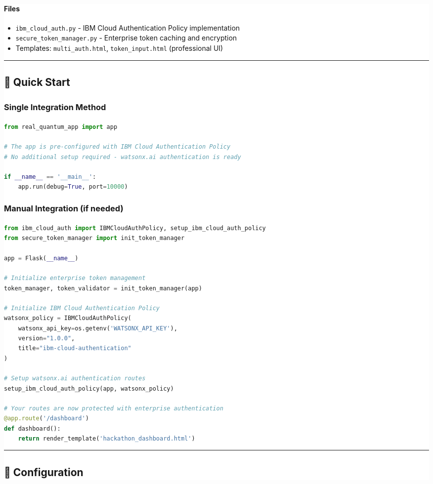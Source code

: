 #### Files
- `ibm_cloud_auth.py` - IBM Cloud Authentication Policy implementation
- `secure_token_manager.py` - Enterprise token caching and encryption
- Templates: `multi_auth.html`, `token_input.html` (professional UI)

---

## 🚀 Quick Start

### Single Integration Method

```python
from real_quantum_app import app

# The app is pre-configured with IBM Cloud Authentication Policy
# No additional setup required - watsonx.ai authentication is ready

if __name__ == '__main__':
    app.run(debug=True, port=10000)
```

### Manual Integration (if needed)

```python
from ibm_cloud_auth import IBMCloudAuthPolicy, setup_ibm_cloud_auth_policy
from secure_token_manager import init_token_manager

app = Flask(__name__)

# Initialize enterprise token management
token_manager, token_validator = init_token_manager(app)

# Initialize IBM Cloud Authentication Policy
watsonx_policy = IBMCloudAuthPolicy(
    watsonx_api_key=os.getenv('WATSONX_API_KEY'),
    version="1.0.0",
    title="ibm-cloud-authentication"
)

# Setup watsonx.ai authentication routes
setup_ibm_cloud_auth_policy(app, watsonx_policy)

# Your routes are now protected with enterprise authentication
@app.route('/dashboard')
def dashboard():
    return render_template('hackathon_dashboard.html')
```

---

## 🔧 Configuration
